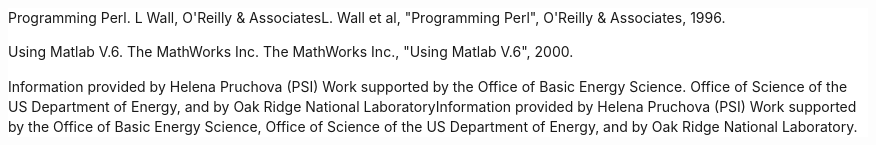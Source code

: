 Programming Perl. L Wall, O'Reilly & AssociatesL. Wall et al, "Programming Perl", O'Reilly & Associates, 1996.

Using Matlab V.6. The MathWorks Inc. The MathWorks Inc., "Using Matlab V.6", 2000.

Information provided by Helena Pruchova (PSI) Work supported by the Office of Basic Energy Science. Office of Science of the US Department of Energy, and by Oak Ridge National LaboratoryInformation provided by Helena Pruchova (PSI) Work supported by the Office of Basic Energy Science, Office of Science of the US Department of Energy, and by Oak Ridge National Laboratory.